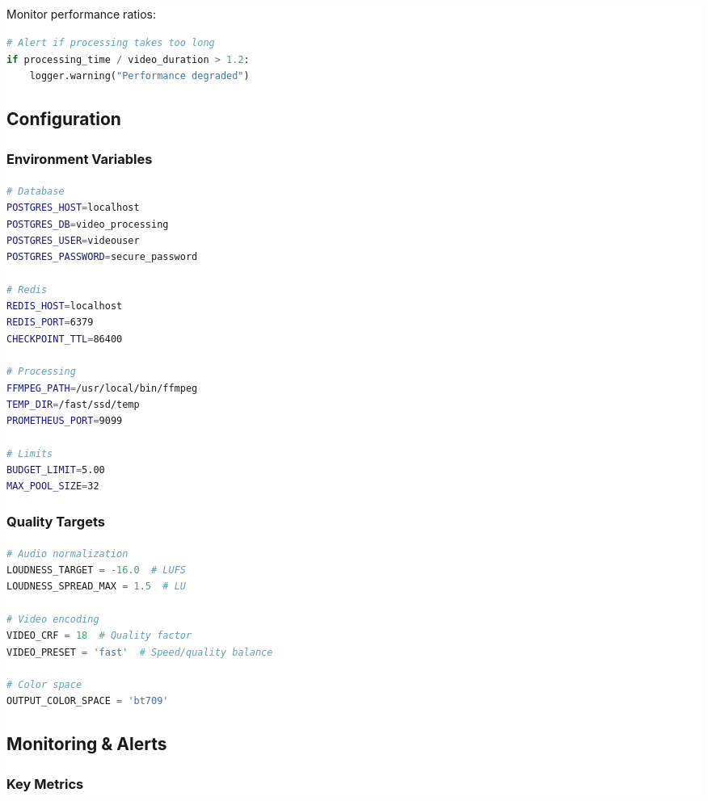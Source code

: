 Monitor performance ratios:

```python
# Alert if processing takes too long
if processing_time / video_duration > 1.2:
    logger.warning("Performance degraded")
```

## Configuration

### Environment Variables

```bash
# Database
POSTGRES_HOST=localhost
POSTGRES_DB=video_processing
POSTGRES_USER=videouser
POSTGRES_PASSWORD=secure_password

# Redis
REDIS_HOST=localhost
REDIS_PORT=6379
CHECKPOINT_TTL=86400

# Processing
FFMPEG_PATH=/usr/local/bin/ffmpeg
TEMP_DIR=/fast/ssd/temp
PROMETHEUS_PORT=9099

# Limits
BUDGET_LIMIT=5.00
MAX_POOL_SIZE=32
```

### Quality Targets

```python
# Audio normalization
LOUDNESS_TARGET = -16.0  # LUFS
LOUDNESS_SPREAD_MAX = 1.5  # LU

# Video encoding
VIDEO_CRF = 18  # Quality factor
VIDEO_PRESET = 'fast'  # Speed/quality balance

# Color space
OUTPUT_COLOR_SPACE = 'bt709'
```

## Monitoring & Alerts

### Key Metrics

